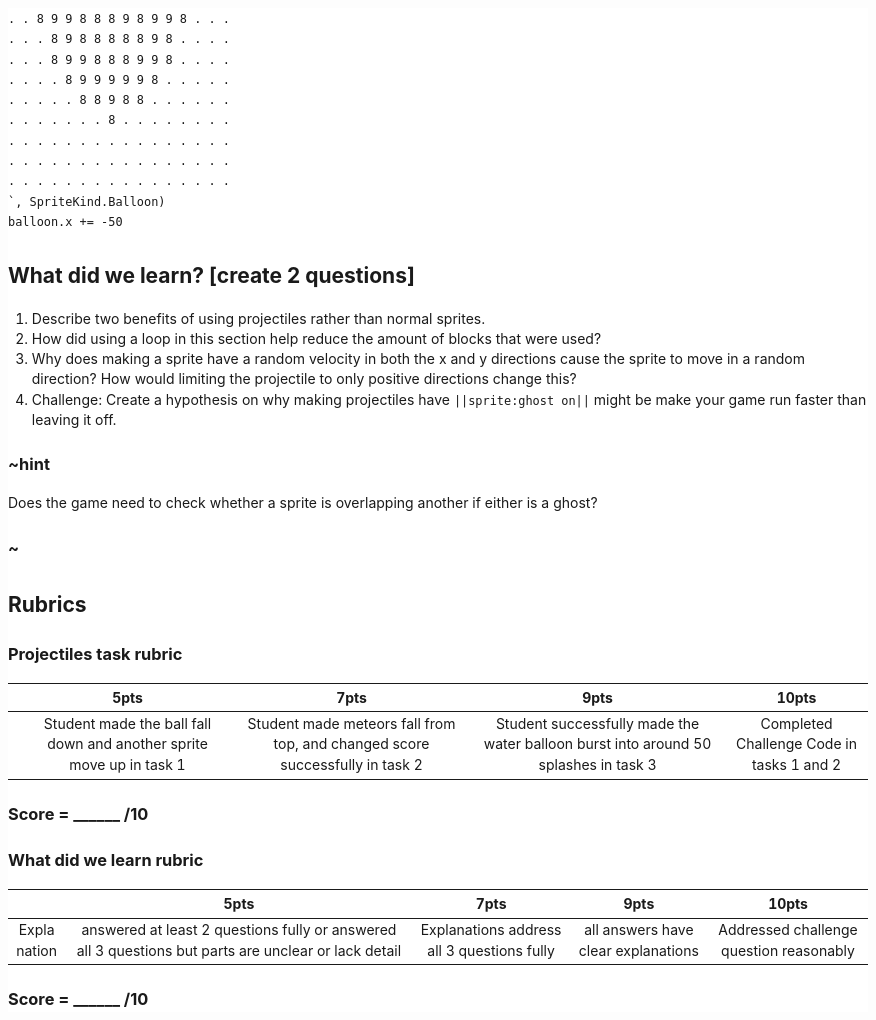 ```blocks
. . 8 9 9 8 8 8 9 8 9 9 8 . . . 
. . . 8 9 8 8 8 8 8 9 8 . . . . 
. . . 8 9 9 8 8 8 9 9 8 . . . . 
. . . . 8 9 9 9 9 9 8 . . . . . 
. . . . . 8 8 9 8 8 . . . . . . 
. . . . . . . 8 . . . . . . . . 
. . . . . . . . . . . . . . . . 
. . . . . . . . . . . . . . . . 
. . . . . . . . . . . . . . . . 
`, SpriteKind.Balloon)
balloon.x += -50
```

## What did we learn? [create 2 questions]

1. Describe two benefits of using projectiles rather than normal sprites.  
2. How did using a loop in this section help reduce the amount of blocks that were used?
3. Why does making a sprite have a random velocity in both the x and y directions cause the sprite to move in a random direction? How would limiting the projectile to only positive directions change this?
4. Challenge: Create a hypothesis on why making projectiles have ``||sprite:ghost on||`` might be make your game run faster than leaving it off.

### ~hint

Does the game need to check whether a sprite is overlapping another if either is a ghost?

### ~


## Rubrics


### Projectiles task rubric

|   | 5pts | 7pts | 9pts | 10pts |
|:---:|:---:|:---:|:---:|:---:|
|   | Student made the ball fall down and another sprite move up in task 1 | Student made meteors fall from top, and changed score successfully in task 2 | Student successfully made the water balloon burst into around 50 splashes in task 3| Completed Challenge Code in tasks 1 and 2 |

### Score = \_\_\_\_\_\_ /10 

### What did we learn rubric 
|   | 5pts | 7pts | 9pts | 10pts |
|:---:|:---:|:---:|:---:|:---:|
| Explanation | answered at least 2 questions fully or answered all 3 questions but parts are unclear or lack detail | Explanations address all 3 questions fully | all answers have clear explanations |  Addressed challenge question reasonably |

### Score = \_\_\_\_\_\_ /10 
